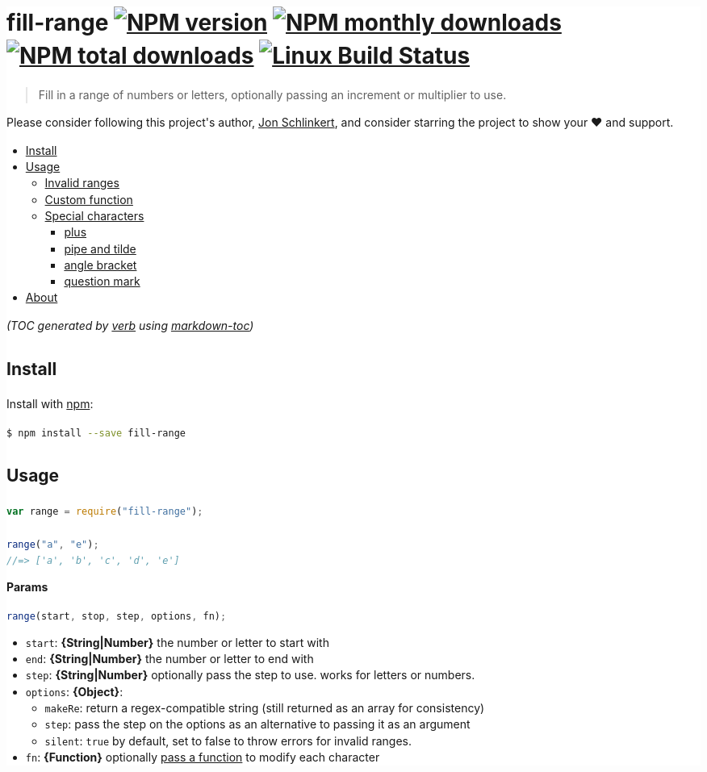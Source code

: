 # fill-range [![NPM version](https://img.shields.io/npm/v/fill-range.svg?style=flat)](https://www.npmjs.com/package/fill-range) [![NPM monthly downloads](https://img.shields.io/npm/dm/fill-range.svg?style=flat)](https://npmjs.org/package/fill-range) [![NPM total downloads](https://img.shields.io/npm/dt/fill-range.svg?style=flat)](https://npmjs.org/package/fill-range) [![Linux Build Status](https://img.shields.io/travis/jonschlinkert/fill-range.svg?style=flat&label=Travis)](https://travis-ci.org/jonschlinkert/fill-range)

> Fill in a range of numbers or letters, optionally passing an increment or multiplier to use.

Please consider following this project's author, [Jon Schlinkert](https://github.com/jonschlinkert), and consider starring the project to show your :heart: and support.

- [Install](#install)
- [Usage](#usage)
  - [Invalid ranges](#invalid-ranges)
  - [Custom function](#custom-function)
  - [Special characters](#special-characters)
    - [plus](#plus)
    - [pipe and tilde](#pipe-and-tilde)
    - [angle bracket](#angle-bracket)
    - [question mark](#question-mark)
- [About](#about)

_(TOC generated by [verb](https://github.com/verbose/verb) using [markdown-toc](https://github.com/jonschlinkert/markdown-toc))_

## Install

Install with [npm](https://www.npmjs.com/):

```sh
$ npm install --save fill-range
```

## Usage

```js
var range = require("fill-range");

range("a", "e");
//=> ['a', 'b', 'c', 'd', 'e']
```

**Params**

```js
range(start, stop, step, options, fn);
```

- `start`: **{String|Number}** the number or letter to start with
- `end`: **{String|Number}** the number or letter to end with
- `step`: **{String|Number}** optionally pass the step to use. works for letters or numbers.
- `options`: **{Object}**:
  - `makeRe`: return a regex-compatible string (still returned as an array for consistency)
  - `step`: pass the step on the options as an alternative to passing it as an argument
  - `silent`: `true` by default, set to false to throw errors for invalid ranges.
- `fn`: **{Function}** optionally [pass a function](#custom-function) to modify each character
